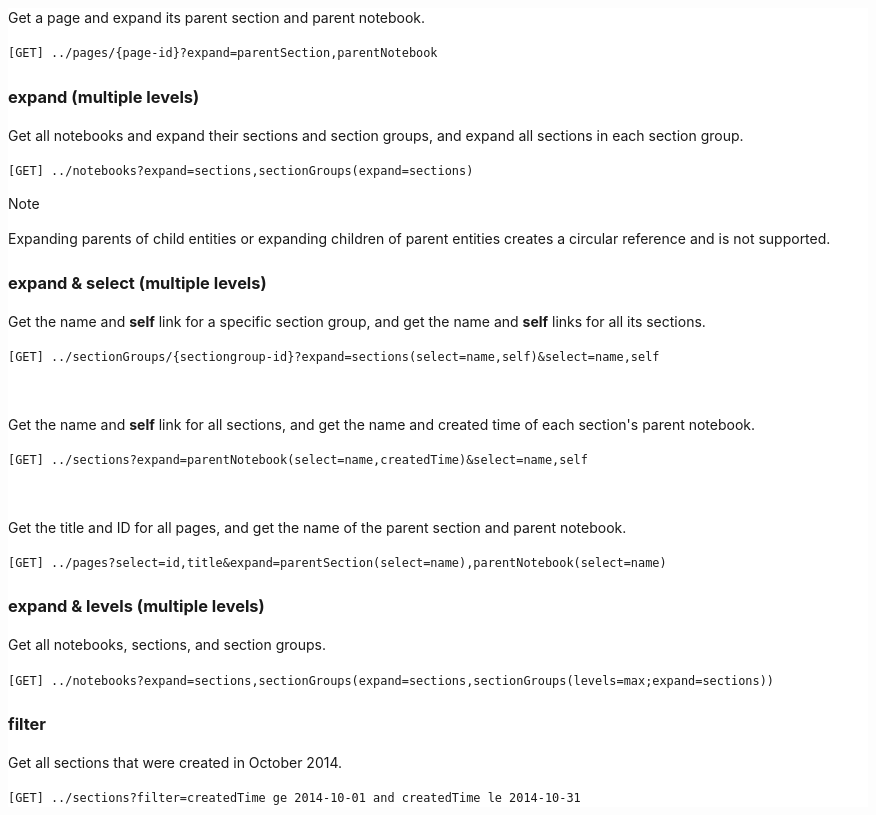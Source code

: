 Get a page and expand its parent section and parent notebook.

```
[GET] ../pages/{page-id}?expand=parentSection,parentNotebook
```

### expand (multiple levels)  

Get all notebooks and expand their sections and section groups, and expand all sections in each section group.  

```
[GET] ../notebooks?expand=sections,sectionGroups(expand=sections)
```
 
> [!NOTE]
> Expanding parents of child entities or expanding children of parent entities creates a circular reference and is not supported.

 
### expand & select (multiple levels)  

Get the name and **self** link for a specific section group, and get the name and **self** links for all its sections.  

```
[GET] ../sectionGroups/{sectiongroup-id}?expand=sections(select=name,self)&select=name,self
```

<br/>

Get the name and **self** link for all sections, and get the name and created time of each section's parent notebook.  

```
[GET] ../sections?expand=parentNotebook(select=name,createdTime)&select=name,self
```

<br/>
 
Get the title and ID for all pages, and get the name of the parent section and parent notebook.

```
[GET] ../pages?select=id,title&expand=parentSection(select=name),parentNotebook(select=name)
```

### expand & levels (multiple levels)  

Get all notebooks, sections, and section groups.  

```
[GET] ../notebooks?expand=sections,sectionGroups(expand=sections,sectionGroups(levels=max;expand=sections))
```
 
### filter

Get all sections that were created in October 2014.

```
[GET] ../sections?filter=createdTime ge 2014-10-01 and createdTime le 2014-10-31
```

